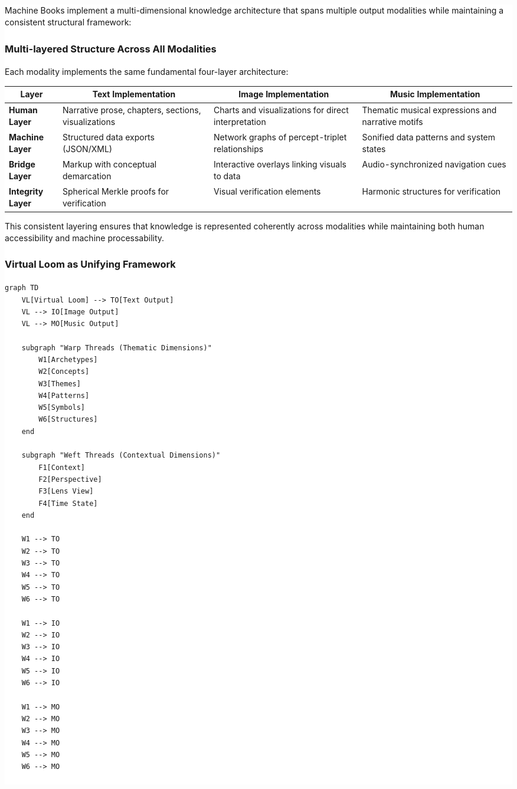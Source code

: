 Machine Books implement a multi-dimensional knowledge architecture that spans multiple output modalities while maintaining a consistent structural framework:

### Multi-layered Structure Across All Modalities

Each modality implements the same fundamental four-layer architecture:

| Layer               | Text Implementation                                          | Image Implementation                                       | Music Implementation                                                 |
|---------------------|-------------------------------------------------------------|------------------------------------------------------------|-----------------------------------------------------------------------|
| **Human Layer**     | Narrative prose, chapters, sections, visualizations         | Charts and visualizations for direct interpretation        | Thematic musical expressions and narrative motifs                    |
| **Machine Layer**   | Structured data exports (JSON/XML)                          | Network graphs of percept-triplet relationships            | Sonified data patterns and system states                             |
| **Bridge Layer**    | Markup with conceptual demarcation                          | Interactive overlays linking visuals to data               | Audio-synchronized navigation cues                                   |
| **Integrity Layer** | Spherical Merkle proofs for verification                   | Visual verification elements                                | Harmonic structures for verification                                |

This consistent layering ensures that knowledge is represented coherently across modalities while maintaining both human accessibility and machine processability.

### Virtual Loom as Unifying Framework

```mermaid
graph TD
    VL[Virtual Loom] --> TO[Text Output]
    VL --> IO[Image Output]
    VL --> MO[Music Output]
    
    subgraph "Warp Threads (Thematic Dimensions)"
        W1[Archetypes]
        W2[Concepts]
        W3[Themes]
        W4[Patterns]
        W5[Symbols]
        W6[Structures]
    end
    
    subgraph "Weft Threads (Contextual Dimensions)"
        F1[Context]
        F2[Perspective]
        F3[Lens View]
        F4[Time State]
    end
    
    W1 --> TO
    W2 --> TO
    W3 --> TO
    W4 --> TO
    W5 --> TO
    W6 --> TO
    
    W1 --> IO
    W2 --> IO
    W3 --> IO
    W4 --> IO
    W5 --> IO
    W6 --> IO
    
    W1 --> MO
    W2 --> MO
    W3 --> MO
    W4 --> MO
    W5 --> MO
    W6 --> MO
    
```